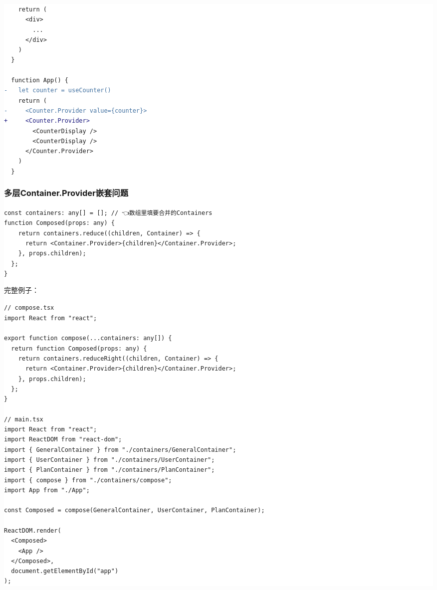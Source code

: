 ```diff
    return (
      <div>
        ...
      </div>
    )
  }

  function App() {
-   let counter = useCounter()
    return (
-     <Counter.Provider value={counter}>
+     <Counter.Provider>
        <CounterDisplay />
        <CounterDisplay />
      </Counter.Provider>
    )
  }
```

### 多层Container.Provider嵌套问题

```tsx
const containers: any[] = []; // 👈数组里填要合并的Containers
function Composed(props: any) {
    return containers.reduce((children, Container) => {
      return <Container.Provider>{children}</Container.Provider>;
    }, props.children);
  };
}
```

完整例子：

```tsx
// compose.tsx
import React from "react";

export function compose(...containers: any[]) {
  return function Composed(props: any) {
    return containers.reduceRight((children, Container) => {
      return <Container.Provider>{children}</Container.Provider>;
    }, props.children);
  };
}

// main.tsx
import React from "react";
import ReactDOM from "react-dom";
import { GeneralContainer } from "./containers/GeneralContainer";
import { UserContainer } from "./containers/UserContainer";
import { PlanContainer } from "./containers/PlanContainer";
import { compose } from "./containers/compose";
import App from "./App";

const Composed = compose(GeneralContainer, UserContainer, PlanContainer);

ReactDOM.render(
  <Composed>
    <App />
  </Composed>,
  document.getElementById("app")
);

```
